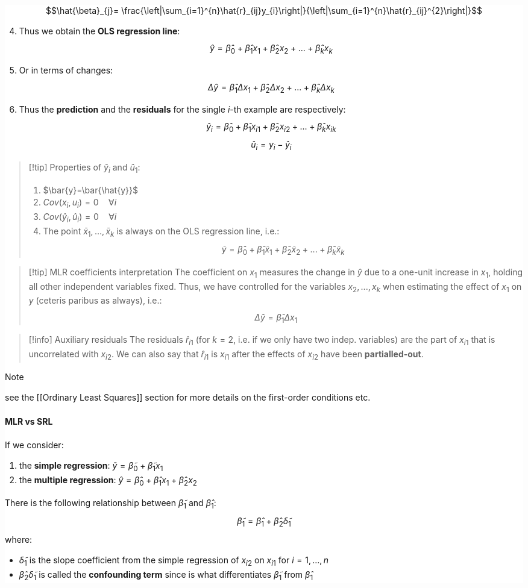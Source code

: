 $$\hat{\beta}_{j}= \frac{\left|\sum_{i=1}^{n}\hat{r}_{ij}y_{i}\right|}{\left|\sum_{i=1}^{n}\hat{r}_{ij}^{2}\right|}$$

4. Thus we obtain the **OLS regression line**:
$$
\hat{y}=\hat{\beta}_0+\hat{\beta}_1x_1+\hat{\beta}_2x_2+...+\hat{\beta}_kx_k
$$
5. Or in terms of changes:
$$
\Delta\hat{y}=\hat{\beta}_{1}\Delta x_{1}+\hat{\beta}_{2}\Delta x_{2}+...+\hat{\beta}_{k}\Delta x_{k}
$$

6. Thus the **prediction** and the **residuals** for the single $i$-th example are respectively:
$$
\hat{y}_{i}=\hat{\beta}_{0}+\hat{\beta}_{1}x_{i1}+\hat{\beta}_{2}x_{i2}+...+\hat{\beta}_{k}x_{ik}
$$
$$
\hat{u}_i=y_i-\hat{y}_i
$$
>[!tip] Properties of $\hat{y}_{i}$ and $\hat{u}_{1}$:
>1. $\bar{y}=\bar{\hat{y}}$
>2. $Cov(x_{i}, u_{i})=0 \quad \forall i$
>3. $Cov(\hat{y}_{i},\hat{u}_{i})=0 \quad \forall i$
>4. The point $\bar{x}_{1},\dots,\bar{x}_{k}$ is always on the OLS regression line, i.e.: $$\bar{y}=\hat{\beta}_0+\hat{\beta}_1\bar{x}_1+\hat{\beta}_2\bar{x}_2+...+\hat{\beta}_k\bar{x}_k$$

>[!tip] MLR coefficients interpretation
>The coefficient on $x_{1}$ measures the change in $\hat{y}$ due to a one-unit increase in $x_{1}$, holding all other independent variables fixed. Thus, we have controlled for the variables $x_2, ..., x_k$ when estimating the effect of $x_{1}$ on $y$ (ceteris paribus as always), i.e.:
> $$\Delta\hat{y}=\hat{\beta}_1\Delta x_1$$

>[!info] Auxiliary residuals
> The residuals $\hat{r}_{i1}$ (for $k=2$, i.e. if we only have two indep. variables) are the part of $x_{i1}$ that is uncorrelated with $x_{i2}$.
> We can also say that  $\hat{r}_{i1}$ is $x_{i1}$ after the effects of $x_{i2}$ have been **partialled-out**.

>[!note]
>see the [[Ordinary Least Squares]] section for more details on the first-order conditions etc.


#### MLR vs SRL

If we consider:
1.  the **simple regression**: $\tilde{y}=\tilde{\beta}_{0}+\tilde{\beta}_{1}x_{1}$
2.  the **multiple regression**: $\hat{y}=\hat{\beta}_{0}+\hat{\beta}_{1}x_{1}+\hat{\beta}_{2}x_{2}$
	
There is the following relationship between $\tilde{\beta}_{1}$ and $\hat{\beta}_{1}$:
$$
\tilde{\beta}_{1}=\hat{\beta}_{1}+\hat{\beta}_{2}\tilde{\delta}_{1}
$$
where:
- $\tilde{\delta}_{1}$ is the slope coefficient from the simple regression of $x_{i2}$ on $x_{i1}$ for $i=1,\dots,n$
- $\hat{\beta}_{2}\tilde{\delta}_{1}$ is called the **confounding term** since is what differentiates $\tilde{\beta}_{1}$ from $\hat{\beta}_{1}$ 

